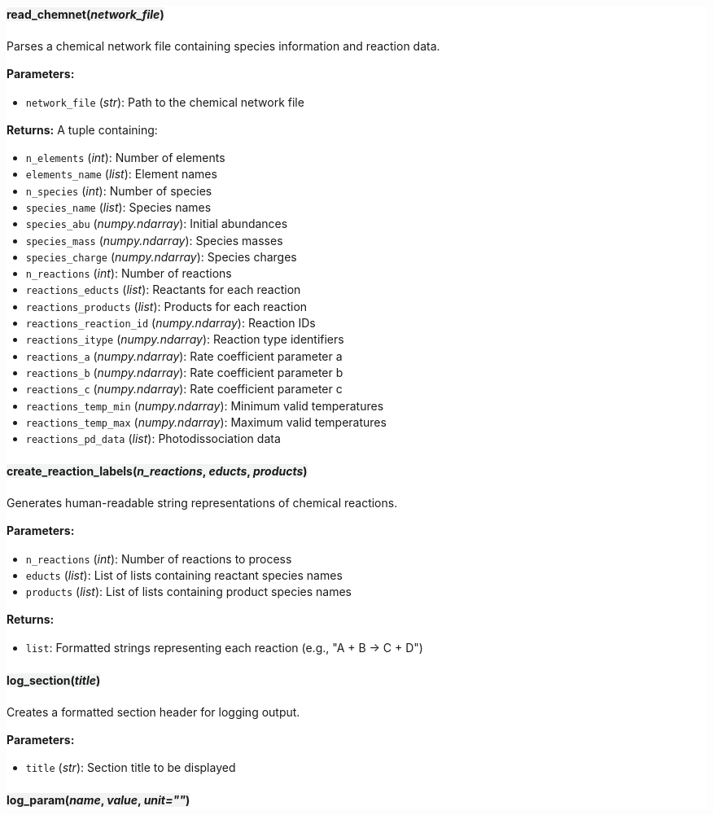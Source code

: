 #### <span style="background-color:rgba(215, 217, 219, 0.33)">read_chemnet(*network_file*)</span>

Parses a chemical network file containing species information and reaction data.

**Parameters:**
- `network_file` (*str*): Path to the chemical network file

**Returns:**
A tuple containing:
- `n_elements` (*int*): Number of elements
- `elements_name` (*list*): Element names
- `n_species` (*int*): Number of species
- `species_name` (*list*): Species names
- `species_abu` (*numpy.ndarray*): Initial abundances
- `species_mass` (*numpy.ndarray*): Species masses
- `species_charge` (*numpy.ndarray*): Species charges
- `n_reactions` (*int*): Number of reactions
- `reactions_educts` (*list*): Reactants for each reaction
- `reactions_products` (*list*): Products for each reaction
- `reactions_reaction_id` (*numpy.ndarray*): Reaction IDs
- `reactions_itype` (*numpy.ndarray*): Reaction type identifiers
- `reactions_a` (*numpy.ndarray*): Rate coefficient parameter a
- `reactions_b` (*numpy.ndarray*): Rate coefficient parameter b
- `reactions_c` (*numpy.ndarray*): Rate coefficient parameter c
- `reactions_temp_min` (*numpy.ndarray*): Minimum valid temperatures
- `reactions_temp_max` (*numpy.ndarray*): Maximum valid temperatures
- `reactions_pd_data` (*list*): Photodissociation data

#### <span style="background-color:rgba(215, 217, 219, 0.33)">create_reaction_labels(*n_reactions*, *educts*, *products*)</span>

Generates human-readable string representations of chemical reactions.

**Parameters:**
- `n_reactions` (*int*): Number of reactions to process
- `educts` (*list*): List of lists containing reactant species names
- `products` (*list*): List of lists containing product species names

**Returns:**
- `list`: Formatted strings representing each reaction (e.g., "A + B -> C + D")

#### <span style="background-color:rgba(215, 217, 219, 0.33)">log_section(*title*)</span>

Creates a formatted section header for logging output.

**Parameters:**
- `title` (*str*): Section title to be displayed



#### <span style="background-color:rgba(215, 217, 219, 0.33)">log_param(*name*, *value*, *unit=""*)</span>
